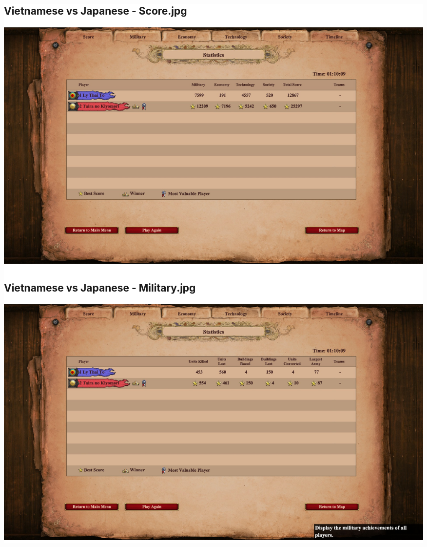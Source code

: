 ## Vietnamese vs Japanese - Score.jpg
![](https://github.com/Patresss/Age-of-Empires-2-DE---AI-League/blob/master/Compressed/Vietnamese/Vietnamese%20vs%20Japanese%20-%20Score.jpg)

## Vietnamese vs Japanese - Military.jpg
![](https://github.com/Patresss/Age-of-Empires-2-DE---AI-League/blob/master/Compressed/Vietnamese/Vietnamese%20vs%20Japanese%20-%20Military.jpg)

